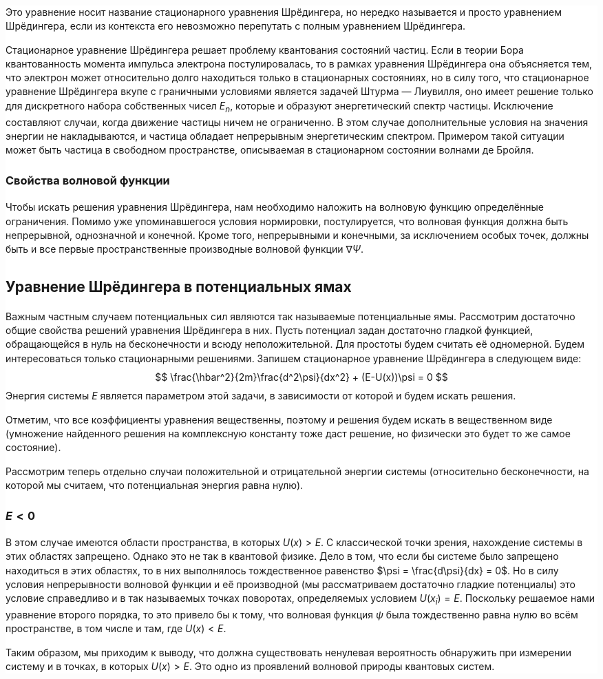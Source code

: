 Это уравнение носит название стационарного уравнения Шрёдингера, но нередко называется и просто уравнением Шрёдингера, если из контекста его невозможно перепутать с полным уравнением Шрёдингера.

Стационарное уравнение Шрёдингера решает проблему квантования состояний частиц. Если в теории Бора квантованность момента импульса электрона постулировалась, то в рамках уравнения Шрёдингера она объясняется тем, что электрон может относительно долго находиться только в стационарных состояниях, но в силу того, что стационарное уравнение Шрёдингера вкупе с граничными условиями является задачей Штурма — Лиувилля, оно имеет решение только для дискретного набора собственных чисел $E_n$, которые и образуют энергетический спектр частицы. Исключение составляют случаи, когда движение частицы ничем не ограниченно. В этом случае дополнительные условия на значения энергии не накладываются, и частица обладает непрерывным энергетическим спектром. Примером такой ситуации может быть частица в свободном пространстве, описываемая в стационарном состоянии волнами де Бройля.

### Свойства волновой функции
Чтобы искать решения уравнения Шрёдингера, нам необходимо наложить на волновую функцию определённые ограничения. Помимо уже упоминавшегося условия нормировки, постулируется, что волновая функция должна быть непрерывной, однозначной и конечной. Кроме того, непрерывными и конечными, за исключением особых точек, должны быть и все первые пространственные производные волновой функции $\nabla\Psi$.

## Уравнение Шрёдингера в потенциальных ямах
Важным частным случаем потенциальных сил являются так называемые потенциальные ямы. Рассмотрим достаточно общие свойства решений уравнения Шрёдингера в них. Пусть потенциал задан достаточно гладкой функцией, обращающейся в нуль на бесконечности и всюду неположительной. Для простоты будем считать её одномерной. Будем интересоваться только стационарными решениями. Запишем стационарное уравнение Шрёдингера в следующем виде:
$$
\frac{\hbar^2}{2m}\frac{d^2\psi}{dx^2} + (E-U(x))\psi = 0
$$
Энергия системы $E$ является параметром этой задачи, в зависимости от которой и будем искать решения.

Отметим, что все коэффициенты уравнения вещественны, поэтому и решения будем искать в вещественном виде (умножение найденного решения на комплексную константу тоже даст решение, но физически это будет то же самое состояние).

Рассмотрим теперь отдельно случаи положительной и отрицательной энергии системы (относительно бесконечности, на которой мы считаем, что потенциальная энергия равна нулю).

### $E < 0$
В этом случае имеются области пространства, в которых $U(x) > E$. С классической точки зрения, нахождение системы в этих областях запрещено. Однако это не так в квантовой физике. Дело в том, что если бы системе было запрещено находиться в этих областях, то в них выполнялось тождественное равенство $\psi = \frac{d\psi}{dx} = 0$. Но в силу условия непрерывности волновой функции и её производной (мы рассматриваем достаточно гладкие потенциалы) это условие справедливо и в так называемых точках поворотах, определяемых условием $U(x_i) = E$. Поскольку решаемое нами уравнение второго порядка, то это привело бы к тому, что волновая функция $\psi$ была тождественно равна нулю во всём пространстве, в том числе и там, где $U(x) < E$.

Таким образом, мы приходим к выводу, что должна существовать ненулевая вероятность обнаружить при измерении систему и в точках, в которых $U(x) > E$. Это одно из проявлений волновой природы квантовых систем.
